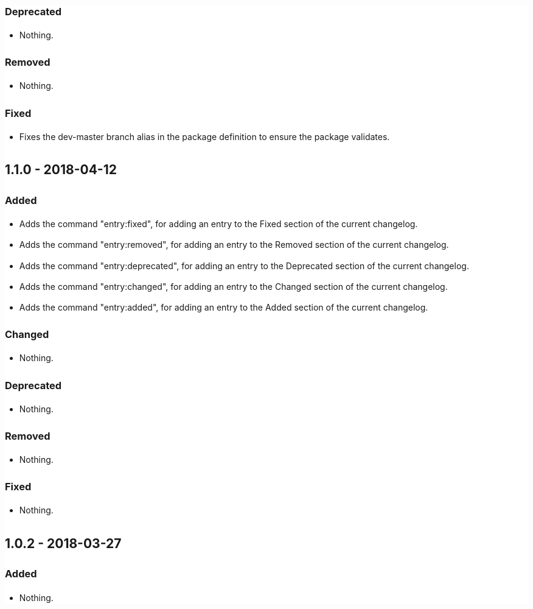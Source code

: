 ### Deprecated

- Nothing.

### Removed

- Nothing.

### Fixed

- Fixes the dev-master branch alias in the package definition to ensure the package validates.

## 1.1.0 - 2018-04-12

### Added

- Adds the command "entry:fixed", for adding an entry to the Fixed section of the current changelog.

- Adds the command "entry:removed", for adding an entry to the Removed section of the current changelog.

- Adds the command "entry:deprecated", for adding an entry to the Deprecated section of the current changelog.

- Adds the command "entry:changed", for adding an entry to the Changed section of the current changelog.

- Adds the command "entry:added", for adding an entry to the Added section of the current changelog.

### Changed

- Nothing.

### Deprecated

- Nothing.

### Removed

- Nothing.

### Fixed

- Nothing.

## 1.0.2 - 2018-03-27

### Added

- Nothing.
